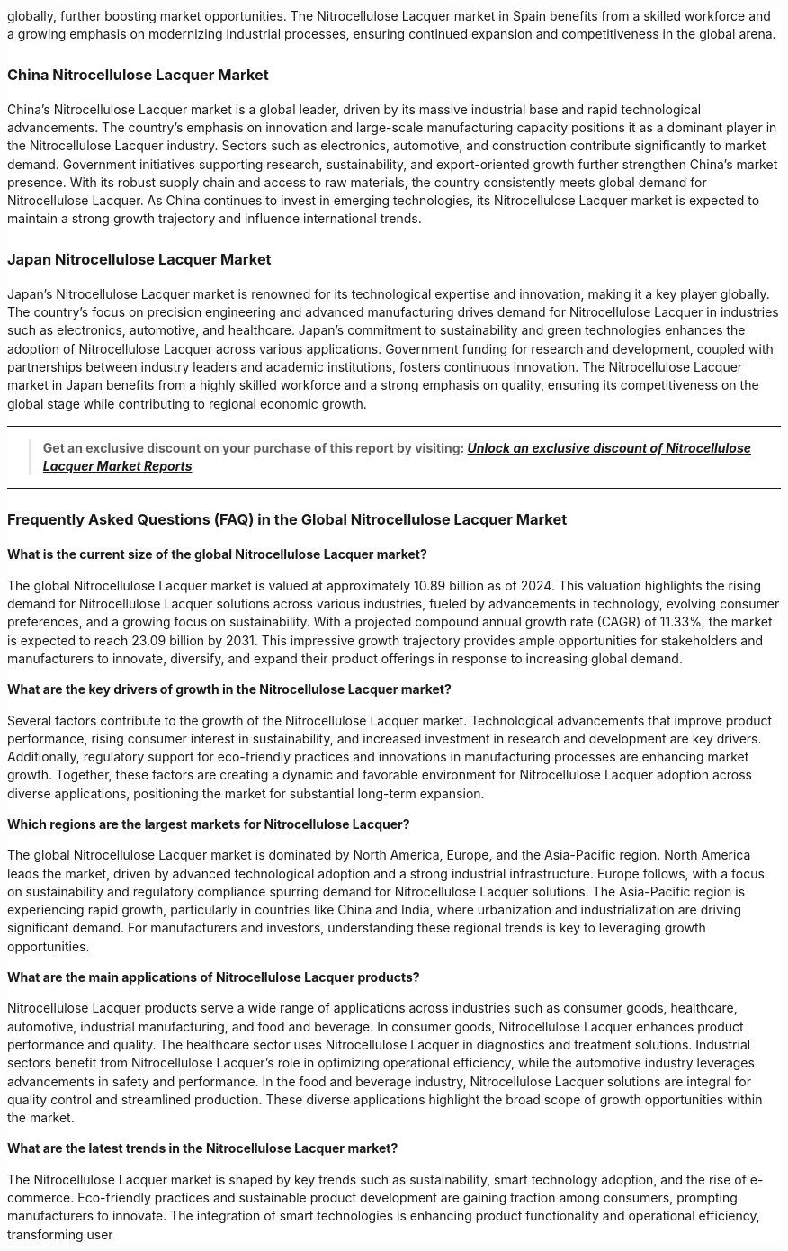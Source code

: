 globally, further boosting market opportunities. The Nitrocellulose Lacquer market in Spain benefits from a skilled workforce and a growing emphasis on modernizing industrial processes, ensuring continued expansion and competitiveness in the global arena.</p><h3>China Nitrocellulose Lacquer Market</h3><p>China&rsquo;s Nitrocellulose Lacquer market is a global leader, driven by its massive industrial base and rapid technological advancements. The country&rsquo;s emphasis on innovation and large-scale manufacturing capacity positions it as a dominant player in the Nitrocellulose Lacquer industry. Sectors such as electronics, automotive, and construction contribute significantly to market demand. Government initiatives supporting research, sustainability, and export-oriented growth further strengthen China&rsquo;s market presence. With its robust supply chain and access to raw materials, the country consistently meets global demand for Nitrocellulose Lacquer. As China continues to invest in emerging technologies, its Nitrocellulose Lacquer market is expected to maintain a strong growth trajectory and influence international trends.</p><h3>Japan Nitrocellulose Lacquer Market</h3><p>Japan&rsquo;s Nitrocellulose Lacquer market is renowned for its technological expertise and innovation, making it a key player globally. The country&rsquo;s focus on precision engineering and advanced manufacturing drives demand for Nitrocellulose Lacquer in industries such as electronics, automotive, and healthcare. Japan&rsquo;s commitment to sustainability and green technologies enhances the adoption of Nitrocellulose Lacquer across various applications. Government funding for research and development, coupled with partnerships between industry leaders and academic institutions, fosters continuous innovation. The Nitrocellulose Lacquer market in Japan benefits from a highly skilled workforce and a strong emphasis on quality, ensuring its competitiveness on the global stage while contributing to regional economic growth.</p><hr /><blockquote><p><strong>Get an exclusive discount on your purchase of this report by visiting: <em><a href="://marketresearchpulse.com/ask-for-discount/21983?utm_source=Github&amp;utm_medium=0119">Unlock an exclusive discount of Nitrocellulose Lacquer Market Reports</a></em>&nbsp;</strong></p></blockquote><hr /><h3>Frequently Asked Questions (FAQ) in the Global Nitrocellulose Lacquer Market</h3><p><strong>What is the current size of the global Nitrocellulose Lacquer market?</strong></p><p>The global Nitrocellulose Lacquer market is valued at approximately 10.89 billion as of 2024. This valuation highlights the rising demand for Nitrocellulose Lacquer solutions across various industries, fueled by advancements in technology, evolving consumer preferences, and a growing focus on sustainability. With a projected compound annual growth rate (CAGR) of 11.33%, the market is expected to reach 23.09 billion by 2031. This impressive growth trajectory provides ample opportunities for stakeholders and manufacturers to innovate, diversify, and expand their product offerings in response to increasing global demand.</p><p><strong>What are the key drivers of growth in the Nitrocellulose Lacquer market?</strong></p><p>Several factors contribute to the growth of the Nitrocellulose Lacquer market. Technological advancements that improve product performance, rising consumer interest in sustainability, and increased investment in research and development are key drivers. Additionally, regulatory support for eco-friendly practices and innovations in manufacturing processes are enhancing market growth. Together, these factors are creating a dynamic and favorable environment for Nitrocellulose Lacquer adoption across diverse applications, positioning the market for substantial long-term expansion.</p><p><strong>Which regions are the largest markets for Nitrocellulose Lacquer?</strong></p><p>The global Nitrocellulose Lacquer market is dominated by North America, Europe, and the Asia-Pacific region. North America leads the market, driven by advanced technological adoption and a strong industrial infrastructure. Europe follows, with a focus on sustainability and regulatory compliance spurring demand for Nitrocellulose Lacquer solutions. The Asia-Pacific region is experiencing rapid growth, particularly in countries like China and India, where urbanization and industrialization are driving significant demand. For manufacturers and investors, understanding these regional trends is key to leveraging growth opportunities.</p><p><strong>What are the main applications of Nitrocellulose Lacquer products?</strong></p><p>Nitrocellulose Lacquer products serve a wide range of applications across industries such as consumer goods, healthcare, automotive, industrial manufacturing, and food and beverage. In consumer goods, Nitrocellulose Lacquer enhances product performance and quality. The healthcare sector uses Nitrocellulose Lacquer in diagnostics and treatment solutions. Industrial sectors benefit from Nitrocellulose Lacquer&rsquo;s role in optimizing operational efficiency, while the automotive industry leverages advancements in safety and performance. In the food and beverage industry, Nitrocellulose Lacquer solutions are integral for quality control and streamlined production. These diverse applications highlight the broad scope of growth opportunities within the market.</p><p><strong>What are the latest trends in the Nitrocellulose Lacquer market?</strong></p><p>The Nitrocellulose Lacquer market is shaped by key trends such as sustainability, smart technology adoption, and the rise of e-commerce. Eco-friendly practices and sustainable product development are gaining traction among consumers, prompting manufacturers to innovate. The integration of smart technologies is enhancing product functionality and operational efficiency, transforming user